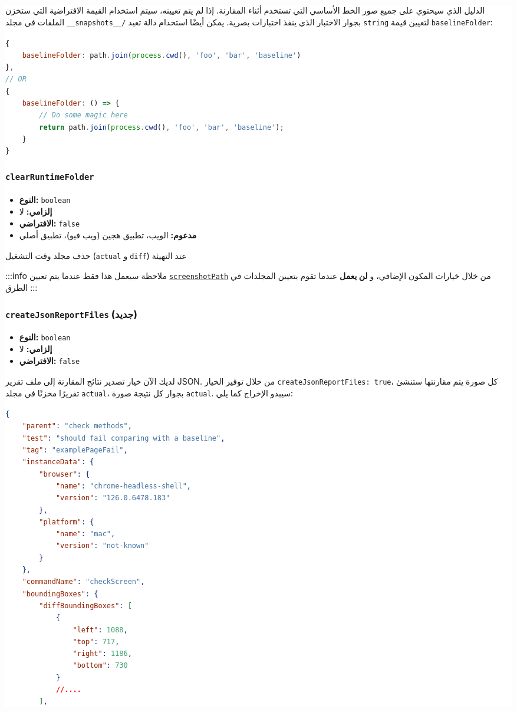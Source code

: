 الدليل الذي سيحتوي على جميع صور الخط الأساسي التي تستخدم أثناء المقارنة. إذا لم يتم تعيينه، سيتم استخدام القيمة الافتراضية التي ستخزن الملفات في مجلد `__snapshots__/` بجوار الاختبار الذي ينفذ اختبارات بصرية. يمكن أيضًا استخدام دالة تعيد `string` لتعيين قيمة `baselineFolder`:

```js
{
    baselineFolder: path.join(process.cwd(), 'foo', 'bar', 'baseline')
},
// OR
{
    baselineFolder: () => {
        // Do some magic here
        return path.join(process.cwd(), 'foo', 'bar', 'baseline');
    }
}
```

### `clearRuntimeFolder`

-   **النوع:** `boolean`
-   **إلزامي:** لا
-   **الافتراضي:** `false`
-   **مدعوم:** الويب، تطبيق هجين (ويب فيو)، تطبيق أصلي

حذف مجلد وقت التشغيل (`actual` و `diff`) عند التهيئة

:::info ملاحظة
سيعمل هذا فقط عندما يتم تعيين [`screenshotPath`](#screenshotpath) من خلال خيارات المكون الإضافي، و **لن يعمل** عندما تقوم بتعيين المجلدات في الطرق
:::

### `createJsonReportFiles` **(جديد)**

-   **النوع:** `boolean`
-   **إلزامي:** لا
-   **الافتراضي:** `false`

لديك الآن خيار تصدير نتائج المقارنة إلى ملف تقرير JSON. من خلال توفير الخيار `createJsonReportFiles: true`، كل صورة يتم مقارنتها ستنشئ تقريرًا مخزنًا في مجلد `actual`، بجوار كل نتيجة صورة `actual`. سيبدو الإخراج كما يلي:

```json
{
    "parent": "check methods",
    "test": "should fail comparing with a baseline",
    "tag": "examplePageFail",
    "instanceData": {
        "browser": {
            "name": "chrome-headless-shell",
            "version": "126.0.6478.183"
        },
        "platform": {
            "name": "mac",
            "version": "not-known"
        }
    },
    "commandName": "checkScreen",
    "boundingBoxes": {
        "diffBoundingBoxes": [
            {
                "left": 1088,
                "top": 717,
                "right": 1186,
                "bottom": 730
            }
            //....
        ],
```